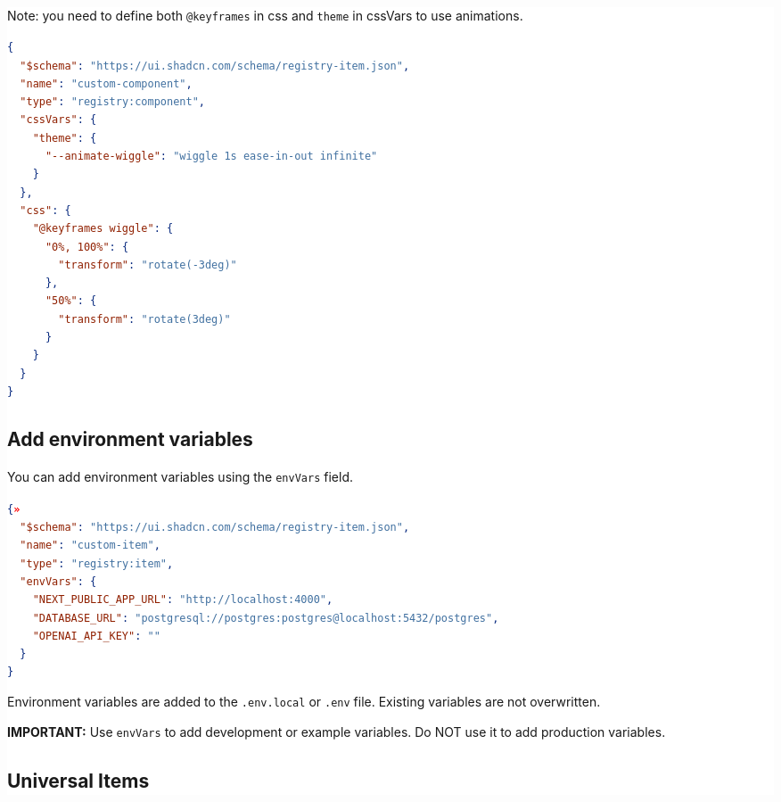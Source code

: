 Note: you need to define both `@keyframes` in css and `theme` in cssVars to use animations.

```json title="example-component.json" showLineNumbers
{
  "$schema": "https://ui.shadcn.com/schema/registry-item.json",
  "name": "custom-component",
  "type": "registry:component",
  "cssVars": {
    "theme": {
      "--animate-wiggle": "wiggle 1s ease-in-out infinite"
    }
  },
  "css": {
    "@keyframes wiggle": {
      "0%, 100%": {
        "transform": "rotate(-3deg)"
      },
      "50%": {
        "transform": "rotate(3deg)"
      }
    }
  }
}
```

## Add environment variables

You can add environment variables using the `envVars` field.

```json title="example-item.json" showLineNumbers {5-9}
{»
  "$schema": "https://ui.shadcn.com/schema/registry-item.json",
  "name": "custom-item",
  "type": "registry:item",
  "envVars": {
    "NEXT_PUBLIC_APP_URL": "http://localhost:4000",
    "DATABASE_URL": "postgresql://postgres:postgres@localhost:5432/postgres",
    "OPENAI_API_KEY": ""
  }
}
```

Environment variables are added to the `.env.local` or `.env` file. Existing variables are not overwritten.

<Callout>

**IMPORTANT:** Use `envVars` to add development or example variables. Do NOT use it to add production variables.

</Callout>

## Universal Items
